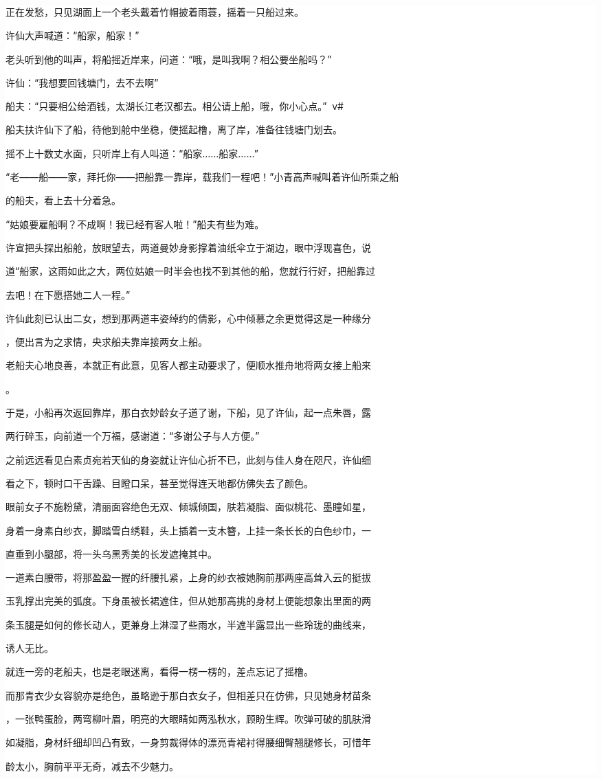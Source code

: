 正在发愁，只见湖面上一个老头戴着竹帽披着雨蓑，摇着一只船过来。

许仙大声喊道：“船家，船家！”

老头听到他的叫声，将船摇近岸来，问道：“哦，是叫我啊？相公要坐船吗？”

许仙：“我想要回钱塘门，去不去啊”

船夫：“只要相公给酒钱，太湖长江老汉都去。相公请上船，哦，你小心点。”  v#

船夫扶许仙下了船，待他到舱中坐稳，便摇起橹，离了岸，准备往钱塘门划去。

摇不上十数丈水面，只听岸上有人叫道：“船家……船家……”

“老——船——家，拜托你——把船靠一靠岸，载我们一程吧！”小青高声喊叫着许仙所乘之船

的船夫，看上去十分着急。

“姑娘要雇船啊？不成啊！我已经有客人啦！”船夫有些为难。

许宣把头探出船舱，放眼望去，两道曼妙身影撑着油纸伞立于湖边，眼中浮现喜色，说

道“船家，这雨如此之大，两位姑娘一时半会也找不到其他的船，您就行行好，把船靠过

去吧！在下愿搭她二人一程。”

许仙此刻已认出二女，想到那两道丰姿绰约的倩影，心中倾慕之余更觉得这是一种缘分

，便出言为之求情，央求船夫靠岸接两女上船。

老船夫心地良善，本就正有此意，见客人都主动要求了，便顺水推舟地将两女接上船来

。

于是，小船再次返回靠岸，那白衣妙龄女子道了谢，下船，见了许仙，起一点朱唇，露

两行碎玉，向前道一个万福，感谢道：“多谢公子与人方便。”

之前远远看见白素贞宛若天仙的身姿就让许仙心折不已，此刻与佳人身在咫尺，许仙细

看之下，顿时口干舌躁、目瞪口呆，甚至觉得连天地都仿佛失去了颜色。

眼前女子不施粉黛，清丽面容绝色无双、倾城倾国，肤若凝脂、面似桃花、墨瞳如星，

身着一身素白纱衣，脚踏雪白绣鞋，头上插着一支木簪，上挂一条长长的白色纱巾，一

直垂到小腿部，将一头乌黑秀美的长发遮掩其中。

一道素白腰带，将那盈盈一握的纤腰扎紧，上身的纱衣被她胸前那两座高耸入云的挺拔

玉乳撑出完美的弧度。下身虽被长裙遮住，但从她那高挑的身材上便能想象出里面的两

条玉腿是如何的修长动人，更兼身上淋湿了些雨水，半遮半露显出一些玲珑的曲线来，

诱人无比。

就连一旁的老船夫，也是老眼迷离，看得一楞一楞的，差点忘记了摇橹。

而那青衣少女容貌亦是绝色，虽略逊于那白衣女子，但相差只在仿佛，只见她身材苗条

，一张鸭蛋脸，两弯柳叶眉，明亮的大眼睛如两泓秋水，顾盼生辉。吹弹可破的肌肤滑

如凝脂，身材纤细却凹凸有致，一身剪裁得体的漂亮青裙衬得腰细臀翘腿修长，可惜年

龄太小，胸前平平无奇，减去不少魅力。
